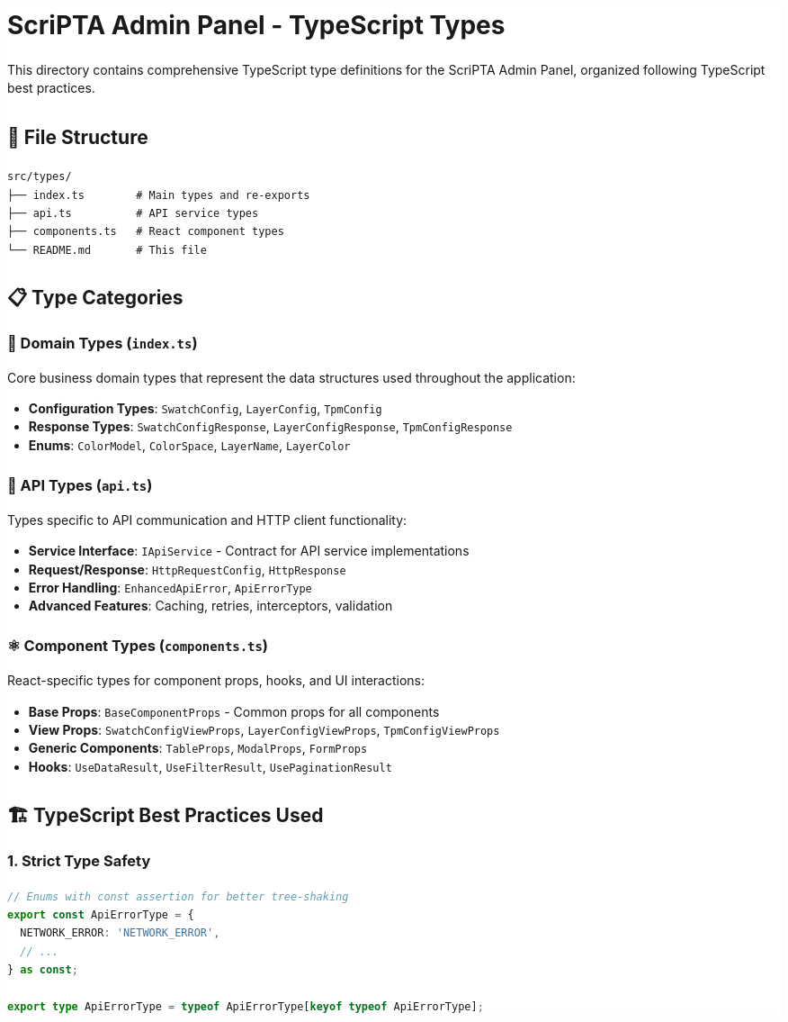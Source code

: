 # ScriPTA Admin Panel - TypeScript Types

This directory contains comprehensive TypeScript type definitions for the ScriPTA Admin Panel, organized following TypeScript best practices.

## 📁 File Structure

```
src/types/
├── index.ts        # Main types and re-exports
├── api.ts          # API service types
├── components.ts   # React component types
└── README.md       # This file
```

## 📋 Type Categories

### 🎯 Domain Types (`index.ts`)

Core business domain types that represent the data structures used throughout the application:

- **Configuration Types**: `SwatchConfig`, `LayerConfig`, `TpmConfig`
- **Response Types**: `SwatchConfigResponse`, `LayerConfigResponse`, `TpmConfigResponse`
- **Enums**: `ColorModel`, `ColorSpace`, `LayerName`, `LayerColor`

### 🔌 API Types (`api.ts`)

Types specific to API communication and HTTP client functionality:

- **Service Interface**: `IApiService` - Contract for API service implementations
- **Request/Response**: `HttpRequestConfig`, `HttpResponse`
- **Error Handling**: `EnhancedApiError`, `ApiErrorType`
- **Advanced Features**: Caching, retries, interceptors, validation

### ⚛️ Component Types (`components.ts`)

React-specific types for component props, hooks, and UI interactions:

- **Base Props**: `BaseComponentProps` - Common props for all components
- **View Props**: `SwatchConfigViewProps`, `LayerConfigViewProps`, `TpmConfigViewProps`
- **Generic Components**: `TableProps`, `ModalProps`, `FormProps`
- **Hooks**: `UseDataResult`, `UseFilterResult`, `UsePaginationResult`

## 🏗️ TypeScript Best Practices Used

### 1. **Strict Type Safety**
```typescript
// Enums with const assertion for better tree-shaking
export const ApiErrorType = {
  NETWORK_ERROR: 'NETWORK_ERROR',
  // ...
} as const;

export type ApiErrorType = typeof ApiErrorType[keyof typeof ApiErrorType];
```
